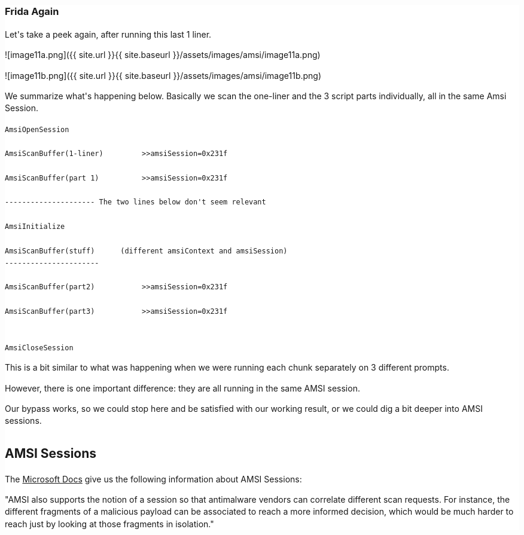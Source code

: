 
### Frida Again

Let's take a peek again, after running this last 1 liner.

![image11a.png]({{ site.url }}{{ site.baseurl }}/assets/images/amsi/image11a.png)

![image11b.png]({{ site.url }}{{ site.baseurl }}/assets/images/amsi/image11b.png)


We summarize what's happening below. Basically we scan the one-liner and the 3 script parts
individually, all in the same Amsi Session.

```
AmsiOpenSession

AmsiScanBuffer(1-liner)         >>amsiSession=0x231f

AmsiScanBuffer(part 1)          >>amsiSession=0x231f

--------------------- The two lines below don't seem relevant

AmsiInitialize

AmsiScanBuffer(stuff)      (different amsiContext and amsiSession)
----------------------

AmsiScanBuffer(part2)           >>amsiSession=0x231f

AmsiScanBuffer(part3)           >>amsiSession=0x231f


AmsiCloseSession
```

This is a bit similar to what was happening when we were running each chunk
separately on 3 different prompts.

However, there is one important difference: they are all running in the same AMSI
session.

Our bypass works, so we could stop here and be satisfied with our working
result, or we could dig a bit deeper into AMSI sessions.


## AMSI Sessions

The [Microsoft Docs](
https://docs.microsoft.com/en-us/windows/win32/amsi/antimalware-scan-interface-portal)
give us the following information about AMSI Sessions:

"AMSI also supports the notion of a session so that antimalware vendors can
correlate different scan requests. For instance, the different fragments of
a malicious payload can be associated to reach a more informed decision,
which would be much harder to reach just by looking at those fragments in
isolation."
